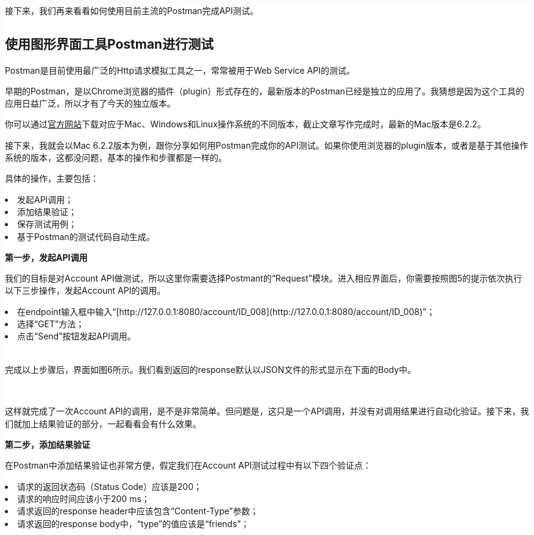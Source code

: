 接下来，我们再来看看如何使用目前主流的Postman完成API测试。

## 使用图形界面工具Postman进行测试

Postman是目前使用最广泛的Http请求模拟工具之一，常常被用于Web Service API的测试。

早期的Postman，是以Chrome浏览器的插件（plugin）形式存在的，最新版本的Postman已经是独立的应用了。我猜想是因为这个工具的应用日益广泛，所以才有了今天的独立版本。

你可以通过[官方网站](http://www.getpostman.com)下载对应于Mac、Windows和Linux操作系统的不同版本，截止文章写作完成时，最新的Mac版本是6.2.2。

接下来，我就会以Mac 6.2.2版本为例，跟你分享如何用Postman完成你的API测试。如果你使用浏览器的plugin版本，或者是基于其他操作系统的版本，这都没问题，基本的操作和步骤都是一样的。

具体的操作，主要包括：

<li>
发起API调用；
</li>
<li>
添加结果验证；
</li>
<li>
保存测试用例；
</li>
<li>
基于Postman的测试代码自动生成。
</li>

**第一步，发起API调用**

我们的目标是对Account API做测试，所以这里你需要选择Postmant的“Request”模块。进入相应界面后，你需要按照图5的提示依次执行以下三步操作，发起Account API的调用。

<li>
在endpoint输入框中输入“[http://127.0.0.1:8080/account/ID_008](http://127.0.0.1:8080/account/ID_008)”；
</li>
<li>
选择“GET”方法；
</li>
<li>
点击“Send”按钮发起API调用。
</li>

<img src="https://static001.geekbang.org/resource/image/d7/b1/d7bc64b03f6296ffabf79ce6c938e1b1.png" alt="" />

完成以上步骤后，界面如图6所示。我们看到返回的response默认以JSON文件的形式显示在下面的Body中。

<img src="https://static001.geekbang.org/resource/image/db/ce/db132983af623cee5835b01ecd37b5ce.png" alt="" />

这样就完成了一次Account API的调用，是不是非常简单。但问题是，这只是一个API调用，并没有对调用结果进行自动化验证。接下来，我们就加上结果验证的部分，一起看看会有什么效果。

**第二步，添加结果验证**

在Postman中添加结果验证也非常方便，假定我们在Account API测试过程中有以下四个验证点：

<li>
请求的返回状态码（Status Code）应该是200；
</li>
<li>
请求的响应时间应该小于200  ms；
</li>
<li>
请求返回的response header中应该包含“Content-Type”参数；
</li>
<li>
请求返回的response body中，“type”的值应该是“friends”；
</li>
